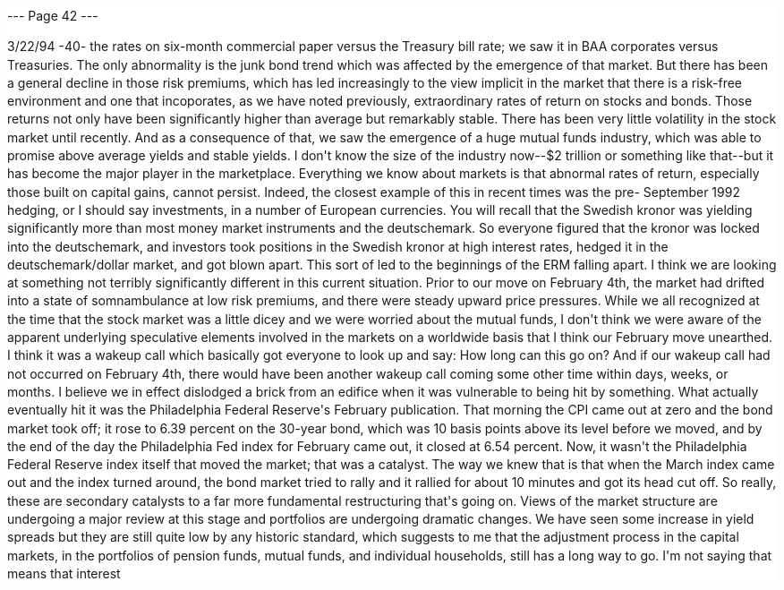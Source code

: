 --- Page 42 ---

3/22/94 -40-
the rates on six-month commercial paper versus the Treasury bill rate;
we saw it in BAA corporates versus Treasuries. The only abnormality
is the junk bond trend which was affected by the emergence of that
market. But there has been a general decline in those risk premiums,
which has led increasingly to the view implicit in the market that
there is a risk-free environment and one that incoporates, as we have
noted previously, extraordinary rates of return on stocks and bonds.
Those returns not only have been significantly higher than average but
remarkably stable. There has been very little volatility in the stock
market until recently. And as a consequence of that, we saw the
emergence of a huge mutual funds industry, which was able to promise
above average yields and stable yields. I don't know the size of the
industry now--$2 trillion or something like that--but it has become
the major player in the marketplace.
Everything we know about markets is that abnormal rates of
return, especially those built on capital gains, cannot persist.
Indeed, the closest example of this in recent times was the pre-
September 1992 hedging, or I should say investments, in a number of
European currencies. You will recall that the Swedish kronor was
yielding significantly more than most money market instruments and the
deutschemark. So everyone figured that the kronor was locked into the
deutschemark, and investors took positions in the Swedish kronor at
high interest rates, hedged it in the deutschemark/dollar market, and
got blown apart. This sort of led to the beginnings of the ERM
falling apart.
I think we are looking at something not terribly
significantly different in this current situation. Prior to our move
on February 4th, the market had drifted into a state of somnambulance
at low risk premiums, and there were steady upward price pressures.
While we all recognized at the time that the stock market was a little
dicey and we were worried about the mutual funds, I don't think we
were aware of the apparent underlying speculative elements involved in
the markets on a worldwide basis that I think our February move
unearthed. I think it was a wakeup call which basically got everyone
to look up and say: How long can this go on? And if our wakeup call
had not occurred on February 4th, there would have been another wakeup
call coming some other time within days, weeks, or months. I believe
we in effect dislodged a brick from an edifice when it was vulnerable
to being hit by something. What actually eventually hit it was the
Philadelphia Federal Reserve's February publication. That morning the
CPI came out at zero and the bond market took off; it rose to 6.39
percent on the 30-year bond, which was 10 basis points above its level
before we moved, and by the end of the day the Philadelphia Fed index
for February came out, it closed at 6.54 percent. Now, it wasn't the
Philadelphia Federal Reserve index itself that moved the market; that
was a catalyst. The way we knew that is that when the March index
came out and the index turned around, the bond market tried to rally
and it rallied for about 10 minutes and got its head cut off. So
really, these are secondary catalysts to a far more fundamental
restructuring that's going on. Views of the market structure are
undergoing a major review at this stage and portfolios are undergoing
dramatic changes. We have seen some increase in yield spreads but
they are still quite low by any historic standard, which suggests to
me that the adjustment process in the capital markets, in the
portfolios of pension funds, mutual funds, and individual households,
still has a long way to go. I'm not saying that means that interest
